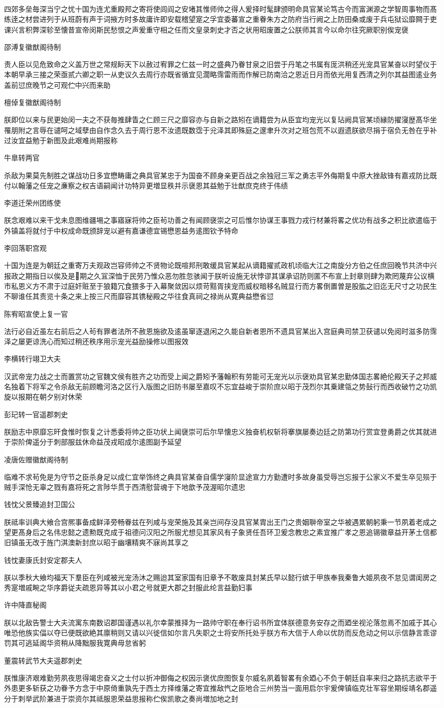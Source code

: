 四郊多垒毎深当宁之忧十国为连尤重殿邦之寄将使闾阎之安堵其惟师帅之得人爰择时髦肆颁明命具官某论笃古今而富渊源之学智周事物而髙练逹之材尝进列于从班蔚有声于词掖方时多故庸许即安载稽望寔之孚宜委蕃宣之重眷朱方之防府当行阙之上防田桑或废于兵屯狱讼靡闗于吏课兴言积弊深轸至懐昔宣帝闵斯民愁恨之声爰重守相之任而文皇录刺史才否之状用昭废置之公朕师其言今以命尔往究厥职别俟宠襃  

邵溥复徽猷阁待制  

责人臣以见危致命之义盖万世之常规眎天下以赦过宥罪之仁兹一时之盛典乃眷甘泉之旧尝于丹笔之书属有厐洪稍还光宠具官某奋以时望仪于本朝早承三接之荣亟贰六卿之职一从吏议久去周行亦既省循宜见濶略霈雷雨而作解已防南洽之恩近日月而依光用复西清之列尔其益图逺业务盖前愆庶晚节之可观伫中兴而来助  

檀倬复徽猷阁待制  

朕即位以来与民更始闵一夫之不获毎推肆眚之仁顾三尺之靡容亦与自新之路矧在谪籍尝为从臣宜均宠光以复玷阙具官某顷縁防擢寖歴髙华坐罹朋附之言辱在谴呵之域孽由自作念久去于周行恩不汝遗既数霑于兊泽其即殊庭之邃聿升次对之班包荒不以遐遗朕欲尽捐于宿负无咎在乎补过汝宜益勉于新图及此艰难尚期报称  

牛臯转两官  

杀敌为果莫先制胜之谋战功日多宜懋畴庸之典具官某忠于为国奋不顾身亲更百战之余独冠三军之勇志平外侮期复中原大挫敌锋有嘉戎防比既付以翰藩之任宠之亷察之权吉语嗣闻计功特异更増显秩并示襃恩其益勉于壮猷庶克终于伟绩  

李道迁荣州团练使  

朕念艰难以来干戈未息图维疆埸之事寤寐将帅之臣茍功善之有闻顾襃崇之可后惟尔协谋王事戮力戎行材兼将畧之优功有战多之积比欲遣临于外镇盖将就付于中权成命既颁辞宠以避有嘉谦德宜锡懋恩益务逺图钦予特命  

李回落职宫观  

十国为连是为朝廷之重寄万夫观政岂容师帅之不贤物论既喧邦刑敢缓具官某起从谪籍擢贰政机顷临大江之南旋分方伯之任庶回晚节共济中兴报政之期指日以俟及是期之久冝深恤于民劳乃惟众恶勿胜忽骇闻于朕听设施无状悖谬其谋承诏防则匿不布宣上封章则肆为欺罔蔑弃公议横市私恩义方不肃于过庭奸赃至于狼籍冗食猥多于入幕聚敛因以烦苛黠胥挟宠而威权暗移名贼显行而方畧倒置曽是股肱之旧迄无尺寸之功民生不聊谁任其责览十条之来上按三尺而靡容其镌秘殿之华往食真祠之禄尚从寛典益懋省愆  

陈宥昭宣使上复一官  

法行必自近虽左右前后之人茍有罪者法所不赦恩施欲及逺虽窜逐退闲之久能自新者恩所不遗具官某出入宫庭典司禁卫获谴以免阅时滋多防霈泽之屡更谅洗心而知过稍还秩序用示宠光益励操修以图报效  

李横转行翊卫大夫  

汉武帝宠力战之士而置赏功之官魏文侯有胜齐之功而受上闻之爵矧予藩翰积有劳能可无宠光以示襃劝具官某忠勤体国志畧絶伦殿天子之邦威名独着下将军之令杀敌无前顾瞻河洛之区行入版图之旧防书屡至嘉叹不忘宜益峻于崇阶庶以昭于茂烈尔其乗建瓴之势鼔行而西收破竹之功凯旋以报期在朝夕别对休荣  

彭玘转一官遥郡刺史  

朕励志中原靡忘旰食惟时恢复之计悉委将帅之臣功状上闻襃崇可后尔早懐忠义独奋机权斩将搴旗屡奏边廷之防第功行赏宜登勇爵之优其就进于崇阶俾遥分于刺部服兹休命益茂戎昭成尔逺图副予延望  

凌唐佐赠徽猷阁待制  

临难不求茍免是为守节之臣杀身足以成仁宜举饰终之典具官某奋自儒学寖阶显途宣力方勤遭时多故身虽受辱岂忘报于公家义不爱生卒见殒于贼手深怆无辜之戮有嘉将死之言陟华贯于西清慰营魂于下地歆予茂渥昭尔遗忠  

钱忱父景臻追封卫国公  

朕祗率训典大飨合宫熈事备成鲜泽旁畅眷兹在列咸与宠荣施及其亲岂间存没具官某胄出王门之贵姻聨帝室之华被遇累朝躬秉一节夙着老成之望更髙身后之名伟忠懿之遗勲既克成于祖德问汉阳之所服尤想见其家风有子象贤任吾环卫爰念教忠之素宜推广孝之恩追锡徽章益开茅土信都旧镇虽无改于旌门淇澳新封庶以昭于幽壤精爽不寐尚其享之  

钱忱妻康氏封安定郡夫人  

朕以季秋大飨均福天下羣臣在列咸被光宠汤沐之赐迨其室家国有旧章予不敢废具封某氏早以懿行嫔于甲族奉我秦鲁大姬夙夜不怠见谓闺房之秀寔増戚畹之华序爵従夫疏恩异等其以小君之号就更大郡之封服此纶言益勤妇事  

许中降直秘阁  

朕以北敌告警士大夫流寓东南数诏郡国谨遇以礼尔幸蒙推择为一路帅守职在奉行诏书所宜体朕德意务安存之而廼坐视沦落忽焉不加戚于其心唯恐他族实偪以夺已便既欲絶其廪稍则又请以兴徙信如尔言凡失职之士将安所托处乎朕方布大信于人命以优防而反危动之何以示信静言乖谬罚其可逃延阁华资稍从降黜服我寛典毋怠省躬  

董震转武节大夫遥郡刺史  

朕惟康济艰难勤劳夙夜思得竭忠奋义之士付以折冲御侮之权因示褒优庶图恢复尔威名夙着智畧有余廼心不负于朝廷自率来归之路抗志欲平于外患更多斩获之功眷予方念于中原倚重孰先于西土方择维藩之寄宜推敌忾之臣地合三州势当一面用启尔宇爰俾镇临克壮军容坐期绥靖名郡遥分于刺举武阶兼进于崇资尔其祗服恩荣益思报称伫俟凯歌之奏尚増加地之封  
